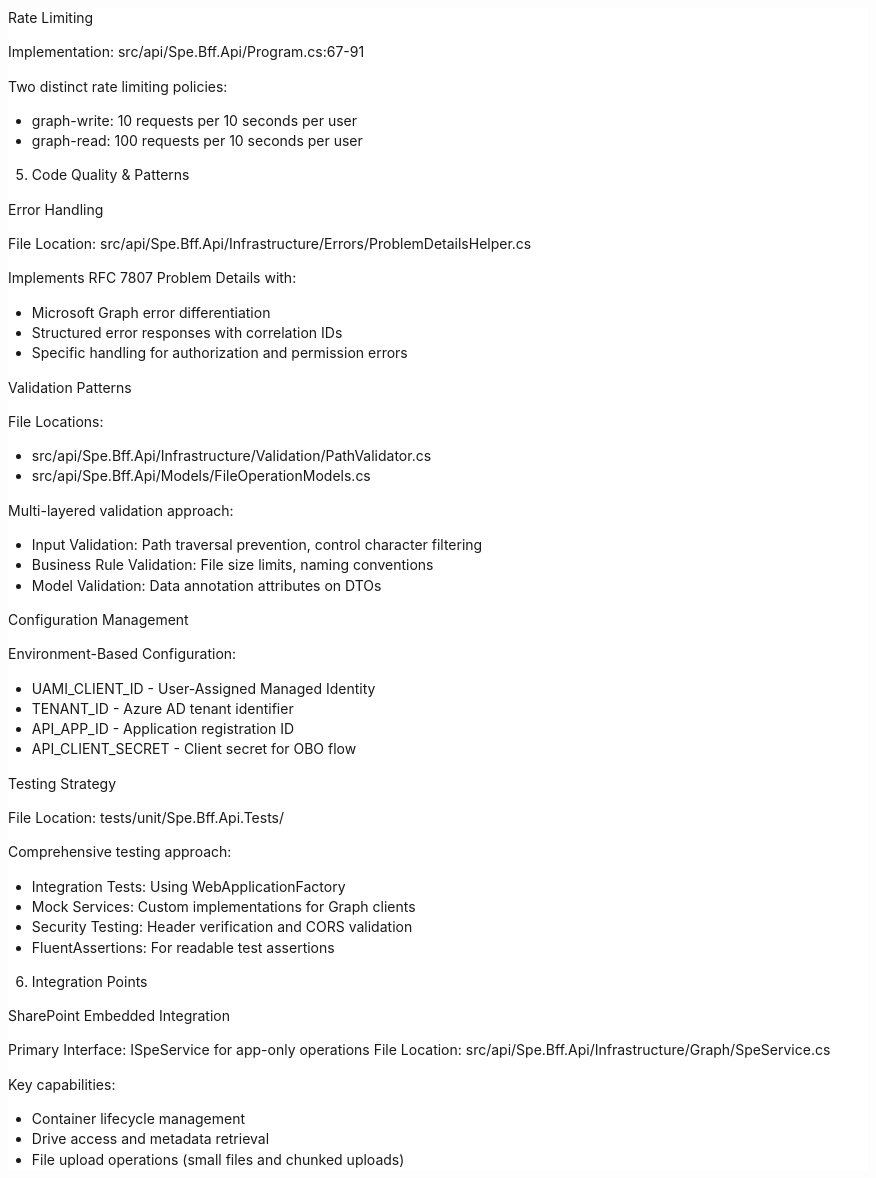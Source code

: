   Rate Limiting

  Implementation: src/api/Spe.Bff.Api/Program.cs:67-91

  Two distinct rate limiting policies:
  - graph-write: 10 requests per 10 seconds per user
  - graph-read: 100 requests per 10 seconds per user

  5. Code Quality & Patterns

  Error Handling

  File Location: src/api/Spe.Bff.Api/Infrastructure/Errors/ProblemDetailsHelper.cs

  Implements RFC 7807 Problem Details with:
  - Microsoft Graph error differentiation
  - Structured error responses with correlation IDs
  - Specific handling for authorization and permission errors

  Validation Patterns

  File Locations:
  - src/api/Spe.Bff.Api/Infrastructure/Validation/PathValidator.cs
  - src/api/Spe.Bff.Api/Models/FileOperationModels.cs

  Multi-layered validation approach:
  - Input Validation: Path traversal prevention, control character filtering
  - Business Rule Validation: File size limits, naming conventions
  - Model Validation: Data annotation attributes on DTOs

  Configuration Management

  Environment-Based Configuration:
  - UAMI_CLIENT_ID - User-Assigned Managed Identity
  - TENANT_ID - Azure AD tenant identifier
  - API_APP_ID - Application registration ID
  - API_CLIENT_SECRET - Client secret for OBO flow

  Testing Strategy

  File Location: tests/unit/Spe.Bff.Api.Tests/

  Comprehensive testing approach:
  - Integration Tests: Using WebApplicationFactory
  - Mock Services: Custom implementations for Graph clients
  - Security Testing: Header verification and CORS validation
  - FluentAssertions: For readable test assertions

  6. Integration Points

  SharePoint Embedded Integration

  Primary Interface: ISpeService for app-only operations
  File Location: src/api/Spe.Bff.Api/Infrastructure/Graph/SpeService.cs

  Key capabilities:
  - Container lifecycle management
  - Drive access and metadata retrieval
  - File upload operations (small files and chunked uploads)
